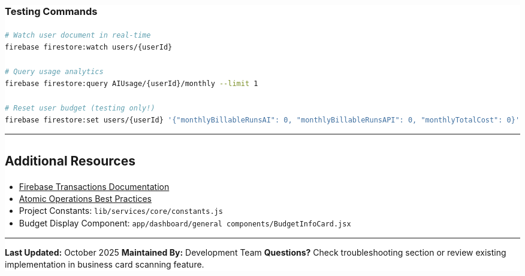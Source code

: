 ### Testing Commands

```bash
# Watch user document in real-time
firebase firestore:watch users/{userId}

# Query usage analytics
firebase firestore:query AIUsage/{userId}/monthly --limit 1

# Reset user budget (testing only!)
firebase firestore:set users/{userId} '{"monthlyBillableRunsAI": 0, "monthlyBillableRunsAPI": 0, "monthlyTotalCost": 0}'
```

---

## Additional Resources

- [Firebase Transactions Documentation](https://firebase.google.com/docs/firestore/manage-data/transactions)
- [Atomic Operations Best Practices](https://firebase.google.com/docs/firestore/manage-data/add-data#update_fields_in_nested_objects)
- Project Constants: `lib/services/core/constants.js`
- Budget Display Component: `app/dashboard/general components/BudgetInfoCard.jsx`

---

**Last Updated:** October 2025
**Maintained By:** Development Team
**Questions?** Check troubleshooting section or review existing implementation in business card scanning feature.
